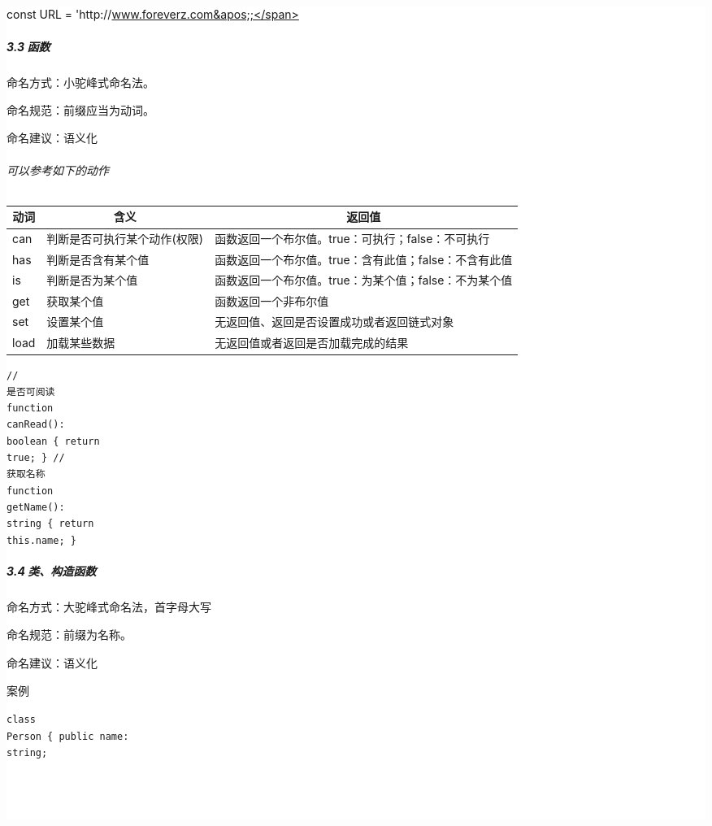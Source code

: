 <span class="hljs-keyword">const</span> URL = <span class="hljs-symbol">&apos;http</span>:<span class="hljs-comment">//www.foreverz.com&apos;;</span>
</code></pre><h5>3.3 &#x51FD;&#x6570;</h5><p>&#x547D;&#x540D;&#x65B9;&#x5F0F;&#xFF1A;&#x5C0F;&#x9A7C;&#x5CF0;&#x5F0F;&#x547D;&#x540D;&#x6CD5;&#x3002;</p><p>&#x547D;&#x540D;&#x89C4;&#x8303;&#xFF1A;&#x524D;&#x7F00;&#x5E94;&#x5F53;&#x4E3A;&#x52A8;&#x8BCD;&#x3002;</p><p>&#x547D;&#x540D;&#x5EFA;&#x8BAE;&#xFF1A;&#x8BED;&#x4E49;&#x5316;</p><h6>&#x53EF;&#x4EE5;&#x53C2;&#x8003;&#x5982;&#x4E0B;&#x7684;&#x52A8;&#x4F5C;</h6><table><thead><tr><th>&#x52A8;&#x8BCD;</th><th>&#x542B;&#x4E49;</th><th>&#x8FD4;&#x56DE;&#x503C;</th></tr></thead><tbody><tr><td>can</td><td>&#x5224;&#x65AD;&#x662F;&#x5426;&#x53EF;&#x6267;&#x884C;&#x67D0;&#x4E2A;&#x52A8;&#x4F5C;(&#x6743;&#x9650;)</td><td>&#x51FD;&#x6570;&#x8FD4;&#x56DE;&#x4E00;&#x4E2A;&#x5E03;&#x5C14;&#x503C;&#x3002;true&#xFF1A;&#x53EF;&#x6267;&#x884C;&#xFF1B;false&#xFF1A;&#x4E0D;&#x53EF;&#x6267;&#x884C;</td></tr><tr><td>has</td><td>&#x5224;&#x65AD;&#x662F;&#x5426;&#x542B;&#x6709;&#x67D0;&#x4E2A;&#x503C;</td><td>&#x51FD;&#x6570;&#x8FD4;&#x56DE;&#x4E00;&#x4E2A;&#x5E03;&#x5C14;&#x503C;&#x3002;true&#xFF1A;&#x542B;&#x6709;&#x6B64;&#x503C;&#xFF1B;false&#xFF1A;&#x4E0D;&#x542B;&#x6709;&#x6B64;&#x503C;</td></tr><tr><td>is</td><td>&#x5224;&#x65AD;&#x662F;&#x5426;&#x4E3A;&#x67D0;&#x4E2A;&#x503C;</td><td>&#x51FD;&#x6570;&#x8FD4;&#x56DE;&#x4E00;&#x4E2A;&#x5E03;&#x5C14;&#x503C;&#x3002;true&#xFF1A;&#x4E3A;&#x67D0;&#x4E2A;&#x503C;&#xFF1B;false&#xFF1A;&#x4E0D;&#x4E3A;&#x67D0;&#x4E2A;&#x503C;</td></tr><tr><td>get</td><td>&#x83B7;&#x53D6;&#x67D0;&#x4E2A;&#x503C;</td><td>&#x51FD;&#x6570;&#x8FD4;&#x56DE;&#x4E00;&#x4E2A;&#x975E;&#x5E03;&#x5C14;&#x503C;</td></tr><tr><td>set</td><td>&#x8BBE;&#x7F6E;&#x67D0;&#x4E2A;&#x503C;</td><td>&#x65E0;&#x8FD4;&#x56DE;&#x503C;&#x3001;&#x8FD4;&#x56DE;&#x662F;&#x5426;&#x8BBE;&#x7F6E;&#x6210;&#x529F;&#x6216;&#x8005;&#x8FD4;&#x56DE;&#x94FE;&#x5F0F;&#x5BF9;&#x8C61;</td></tr><tr><td>load</td><td>&#x52A0;&#x8F7D;&#x67D0;&#x4E9B;&#x6570;&#x636E;</td><td>&#x65E0;&#x8FD4;&#x56DE;&#x503C;&#x6216;&#x8005;&#x8FD4;&#x56DE;&#x662F;&#x5426;&#x52A0;&#x8F7D;&#x5B8C;&#x6210;&#x7684;&#x7ED3;&#x679C;</td></tr></tbody></table><div class="widget-codetool" style="display:none"><div class="widget-codetool--inner"><span class="selectCode code-tool" data-toggle="tooltip" data-placement="top" title="" data-original-title="&#x5168;&#x9009;"></span> <span type="button" class="copyCode code-tool" data-toggle="tooltip" data-placement="top" data-clipboard-text="// &#x662F;&#x5426;&#x53EF;&#x9605;&#x8BFB;
function canRead(): boolean {
  return true;
}
// &#x83B7;&#x53D6;&#x540D;&#x79F0;
function getName(): string {
  return this.name;
}" title="" data-original-title="&#x590D;&#x5236;"></span> <span type="button" class="saveToNote code-tool" data-toggle="tooltip" data-placement="top" title="" data-original-title="&#x653E;&#x8FDB;&#x7B14;&#x8BB0;"></span></div></div><pre class="hljs actionscript"><code><span class="hljs-comment">// &#x662F;&#x5426;&#x53EF;&#x9605;&#x8BFB;</span>
<span class="hljs-function"><span class="hljs-keyword">function</span> <span class="hljs-title">canRead</span><span class="hljs-params">()</span>: boolean </span>{
  <span class="hljs-keyword">return</span> <span class="hljs-literal">true</span>;
}
<span class="hljs-comment">// &#x83B7;&#x53D6;&#x540D;&#x79F0;</span>
<span class="hljs-function"><span class="hljs-keyword">function</span> <span class="hljs-title">getName</span><span class="hljs-params">()</span>: string </span>{
  <span class="hljs-keyword">return</span> <span class="hljs-keyword">this</span>.name;
}</code></pre><h5>3.4 &#x7C7B;&#x3001;&#x6784;&#x9020;&#x51FD;&#x6570;</h5><p>&#x547D;&#x540D;&#x65B9;&#x5F0F;&#xFF1A;&#x5927;&#x9A7C;&#x5CF0;&#x5F0F;&#x547D;&#x540D;&#x6CD5;&#xFF0C;&#x9996;&#x5B57;&#x6BCD;&#x5927;&#x5199;</p><p>&#x547D;&#x540D;&#x89C4;&#x8303;&#xFF1A;&#x524D;&#x7F00;&#x4E3A;&#x540D;&#x79F0;&#x3002;</p><p>&#x547D;&#x540D;&#x5EFA;&#x8BAE;&#xFF1A;&#x8BED;&#x4E49;&#x5316;</p><p>&#x6848;&#x4F8B;</p><div class="widget-codetool" style="display:none"><div class="widget-codetool--inner"><span class="selectCode code-tool" data-toggle="tooltip" data-placement="top" title="" data-original-title="&#x5168;&#x9009;"></span> <span type="button" class="copyCode code-tool" data-toggle="tooltip" data-placement="top" data-clipboard-text="class Person {
  public name: string;
  constructor(name) {
    this.name = name;
  }
}
const person = new Person(&apos;mevyn&apos;);
" title="" data-original-title="&#x590D;&#x5236;"></span> <span type="button" class="saveToNote code-tool" data-toggle="tooltip" data-placement="top" title="" data-original-title="&#x653E;&#x8FDB;&#x7B14;&#x8BB0;"></span></div></div><pre class="hljs typescript"><code><span class="hljs-keyword">class</span> Person {
  <span class="hljs-keyword">public</span> name: <span class="hljs-built_in">string</span>;